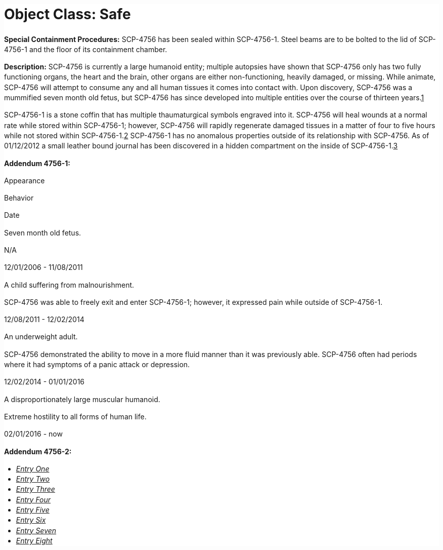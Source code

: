 Object Class: Safe
==================

**Special Containment Procedures:** SCP-4756 has been sealed within SCP-4756-1. Steel beams are to be bolted to the lid of SCP-4756-1 and the floor of its containment chamber.

**Description:** SCP-4756 is currently a large humanoid entity; multiple autopsies have shown that SCP-4756 only has two fully functioning organs, the heart and the brain, other organs are either non-functioning, heavily damaged, or missing. While animate, SCP-4756 will attempt to consume any and all human tissues it comes into contact with. Upon discovery, SCP-4756 was a mummified seven month old fetus, but SCP-4756 has since developed into multiple entities over the course of thirteen years.[1](javascript:;)

SCP-4756-1 is a stone coffin that has multiple thaumaturgical symbols engraved into it. SCP-4756 will heal wounds at a normal rate while stored within SCP-4756-1; however, SCP-4756 will rapidly regenerate damaged tissues in a matter of four to five hours while not stored within SCP-4756-1.[2](javascript:;) SCP-4756-1 has no anomalous properties outside of its relationship with SCP-4756. As of 01/12/2012 a small leather bound journal has been discovered in a hidden compartment on the inside of SCP-4756-1.[3](javascript:;)

**Addendum 4756-1:**

Appearance

Behavior

Date

Seven month old fetus.

N/A

12/01/2006 - 11/08/2011

A child suffering from malnourishment.

SCP-4756 was able to freely exit and enter SCP-4756-1; however, it expressed pain while outside of SCP-4756-1.

12/08/2011 - 12/02/2014

An underweight adult.

SCP-4756 demonstrated the ability to move in a more fluid manner than it was previously able. SCP-4756 often had periods where it had symptoms of a panic attack or depression.

12/02/2014 - 01/01/2016

A disproportionately large muscular humanoid.

Extreme hostility to all forms of human life.

02/01/2016 - now

**Addendum 4756-2:**  

*   [_Entry One_](javascript:;)
*   [_Entry Two_](javascript:;)
*   [_Entry Three_](javascript:;)
*   [_Entry Four_](javascript:;)
*   [_Entry Five_](javascript:;)
*   [_Entry Six_](javascript:;)
*   [_Entry Seven_](javascript:;)
*   [_Entry Eight_](javascript:;)
